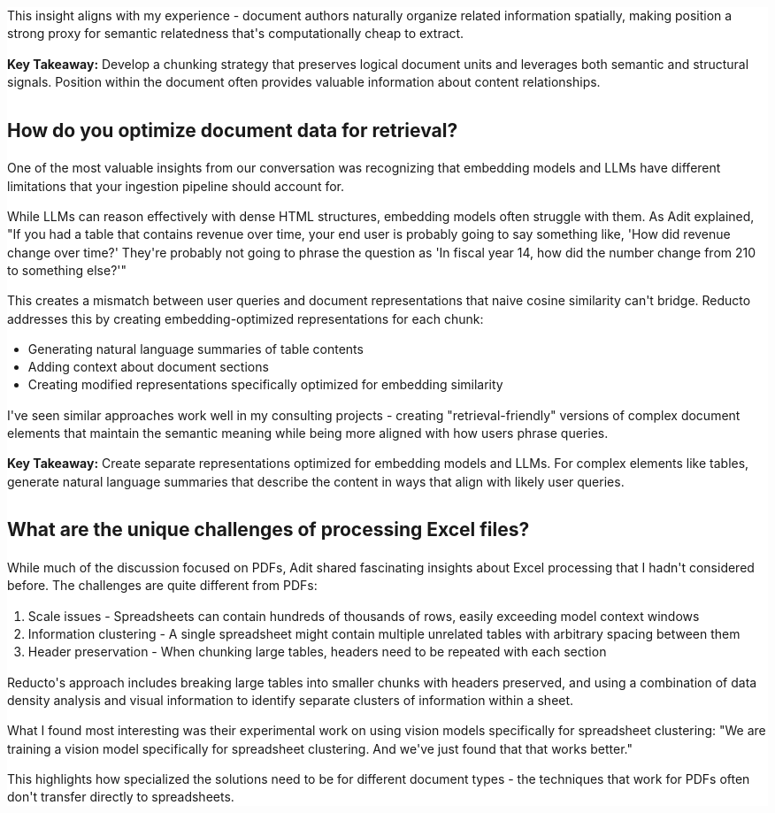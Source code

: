 This insight aligns with my experience - document authors naturally organize related information spatially, making position a strong proxy for semantic relatedness that's computationally cheap to extract.

**Key Takeaway:** Develop a chunking strategy that preserves logical document units and leverages both semantic and structural signals. Position within the document often provides valuable information about content relationships.

## How do you optimize document data for retrieval?

One of the most valuable insights from our conversation was recognizing that embedding models and LLMs have different limitations that your ingestion pipeline should account for.

While LLMs can reason effectively with dense HTML structures, embedding models often struggle with them. As Adit explained, "If you had a table that contains revenue over time, your end user is probably going to say something like, 'How did revenue change over time?' They're probably not going to phrase the question as 'In fiscal year 14, how did the number change from 210 to something else?'"

This creates a mismatch between user queries and document representations that naive cosine similarity can't bridge. Reducto addresses this by creating embedding-optimized representations for each chunk:

- Generating natural language summaries of table contents
- Adding context about document sections
- Creating modified representations specifically optimized for embedding similarity

I've seen similar approaches work well in my consulting projects - creating "retrieval-friendly" versions of complex document elements that maintain the semantic meaning while being more aligned with how users phrase queries.

**Key Takeaway:** Create separate representations optimized for embedding models and LLMs. For complex elements like tables, generate natural language summaries that describe the content in ways that align with likely user queries.

## What are the unique challenges of processing Excel files?

While much of the discussion focused on PDFs, Adit shared fascinating insights about Excel processing that I hadn't considered before. The challenges are quite different from PDFs:

1. Scale issues - Spreadsheets can contain hundreds of thousands of rows, easily exceeding model context windows
2. Information clustering - A single spreadsheet might contain multiple unrelated tables with arbitrary spacing between them
3. Header preservation - When chunking large tables, headers need to be repeated with each section

Reducto's approach includes breaking large tables into smaller chunks with headers preserved, and using a combination of data density analysis and visual information to identify separate clusters of information within a sheet.

What I found most interesting was their experimental work on using vision models specifically for spreadsheet clustering: "We are training a vision model specifically for spreadsheet clustering. And we've just found that that works better."

This highlights how specialized the solutions need to be for different document types - the techniques that work for PDFs often don't transfer directly to spreadsheets.
